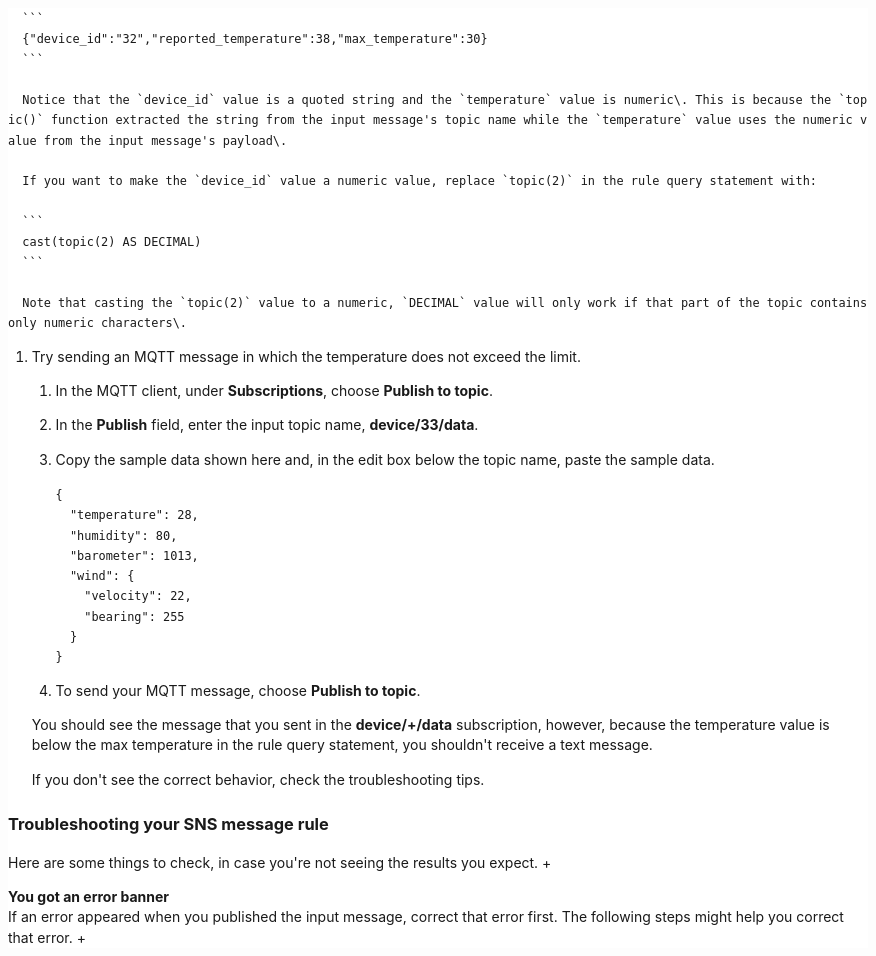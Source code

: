       ```
      {"device_id":"32","reported_temperature":38,"max_temperature":30}
      ```

      Notice that the `device_id` value is a quoted string and the `temperature` value is numeric\. This is because the `topic()` function extracted the string from the input message's topic name while the `temperature` value uses the numeric value from the input message's payload\.

      If you want to make the `device_id` value a numeric value, replace `topic(2)` in the rule query statement with:

      ```
      cast(topic(2) AS DECIMAL)
      ```

      Note that casting the `topic(2)` value to a numeric, `DECIMAL` value will only work if that part of the topic contains only numeric characters\.

1. Try sending an MQTT message in which the temperature does not exceed the limit\.

   1. In the MQTT client, under **Subscriptions**, choose **Publish to topic**\.

   1. In the **Publish** field, enter the input topic name, **device/33/data**\.

   1. Copy the sample data shown here and, in the edit box below the topic name, paste the sample data\.

      ```
      {
        "temperature": 28,
        "humidity": 80,
        "barometer": 1013,
        "wind": {
          "velocity": 22,
          "bearing": 255
        }
      }
      ```

   1. To send your MQTT message, choose **Publish to topic**\.

   You should see the message that you sent in the **device/\+/data** subscription, however, because the temperature value is below the max temperature in the rule query statement, you shouldn't receive a text message\.

   If you don't see the correct behavior, check the troubleshooting tips\.

### Troubleshooting your SNS message rule<a name="iot-sns-rule-trouble"></a>

Here are some things to check, in case you're not seeing the results you expect\.
+ 

**You got an error banner**  
If an error appeared when you published the input message, correct that error first\. The following steps might help you correct that error\.
+ 
